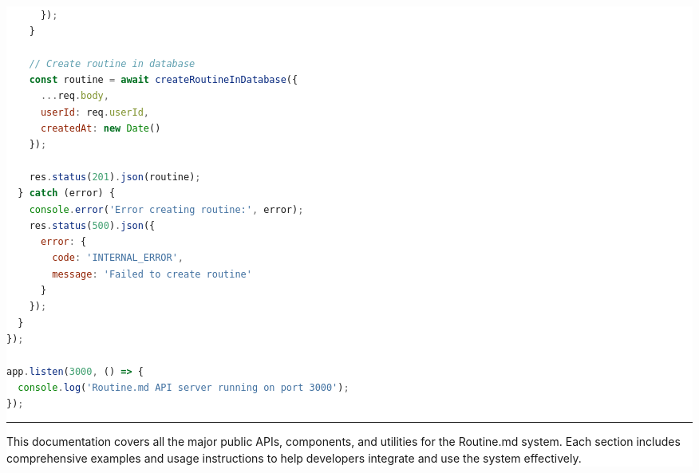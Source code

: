 ```javascript
      });
    }
    
    // Create routine in database
    const routine = await createRoutineInDatabase({
      ...req.body,
      userId: req.userId,
      createdAt: new Date()
    });
    
    res.status(201).json(routine);
  } catch (error) {
    console.error('Error creating routine:', error);
    res.status(500).json({
      error: {
        code: 'INTERNAL_ERROR',
        message: 'Failed to create routine'
      }
    });
  }
});

app.listen(3000, () => {
  console.log('Routine.md API server running on port 3000');
});
```

---

This documentation covers all the major public APIs, components, and utilities for the Routine.md system. Each section includes comprehensive examples and usage instructions to help developers integrate and use the system effectively.